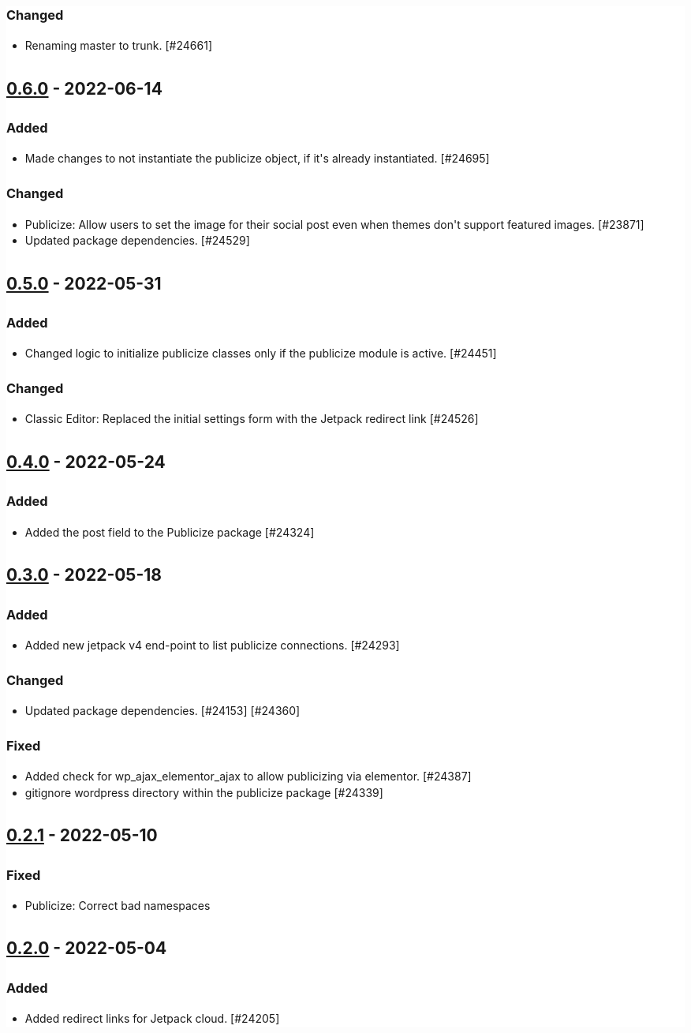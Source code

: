 ### Changed
- Renaming master to trunk. [#24661]

## [0.6.0] - 2022-06-14
### Added
- Made changes to not instantiate the publicize object, if it's already instantiated. [#24695]

### Changed
- Publicize: Allow users to set the image for their social post even when themes don't support featured images. [#23871]
- Updated package dependencies. [#24529]

## [0.5.0] - 2022-05-31
### Added
- Changed logic to initialize publicize classes only if the publicize module is active. [#24451]

### Changed
- Classic Editor: Replaced the initial settings form with the Jetpack redirect link [#24526]

## [0.4.0] - 2022-05-24
### Added
- Added the post field to the Publicize package [#24324]

## [0.3.0] - 2022-05-18
### Added
- Added new jetpack v4 end-point to list publicize connections. [#24293]

### Changed
- Updated package dependencies. [#24153] [#24360]

### Fixed
- Added check for wp_ajax_elementor_ajax to allow publicizing via elementor. [#24387]
- gitignore wordpress directory within the publicize package [#24339]

## [0.2.1] - 2022-05-10
### Fixed
- Publicize: Correct bad namespaces

## [0.2.0] - 2022-05-04
### Added
- Added redirect links for Jetpack cloud. [#24205]


[0.54.3-alpha]: https://github.com/Automattic/jetpack-publicize/compare/v0.54.2...v0.54.3-alpha
[0.54.2]: https://github.com/Automattic/jetpack-publicize/compare/v0.54.1...v0.54.2
[0.54.1]: https://github.com/Automattic/jetpack-publicize/compare/v0.54.0...v0.54.1
[0.54.0]: https://github.com/Automattic/jetpack-publicize/compare/v0.53.0...v0.54.0
[0.53.0]: https://github.com/Automattic/jetpack-publicize/compare/v0.52.3...v0.53.0
[0.52.3]: https://github.com/Automattic/jetpack-publicize/compare/v0.52.2...v0.52.3
[0.52.2]: https://github.com/Automattic/jetpack-publicize/compare/v0.52.1...v0.52.2
[0.52.1]: https://github.com/Automattic/jetpack-publicize/compare/v0.52.0...v0.52.1
[0.52.0]: https://github.com/Automattic/jetpack-publicize/compare/v0.51.0...v0.52.0
[0.51.0]: https://github.com/Automattic/jetpack-publicize/compare/v0.50.1...v0.51.0
[0.50.1]: https://github.com/Automattic/jetpack-publicize/compare/v0.50.0...v0.50.1
[0.50.0]: https://github.com/Automattic/jetpack-publicize/compare/v0.49.2...v0.50.0
[0.49.2]: https://github.com/Automattic/jetpack-publicize/compare/v0.49.1...v0.49.2
[0.49.1]: https://github.com/Automattic/jetpack-publicize/compare/v0.49.0...v0.49.1
[0.49.0]: https://github.com/Automattic/jetpack-publicize/compare/v0.48.0...v0.49.0
[0.48.0]: https://github.com/Automattic/jetpack-publicize/compare/v0.47.4...v0.48.0
[0.47.4]: https://github.com/Automattic/jetpack-publicize/compare/v0.47.3...v0.47.4
[0.47.3]: https://github.com/Automattic/jetpack-publicize/compare/v0.47.2...v0.47.3
[0.47.2]: https://github.com/Automattic/jetpack-publicize/compare/v0.47.1...v0.47.2
[0.47.1]: https://github.com/Automattic/jetpack-publicize/compare/v0.47.0...v0.47.1
[0.47.0]: https://github.com/Automattic/jetpack-publicize/compare/v0.46.3...v0.47.0
[0.46.3]: https://github.com/Automattic/jetpack-publicize/compare/v0.46.2...v0.46.3
[0.46.2]: https://github.com/Automattic/jetpack-publicize/compare/v0.46.1...v0.46.2
[0.46.1]: https://github.com/Automattic/jetpack-publicize/compare/v0.46.0...v0.46.1
[0.46.0]: https://github.com/Automattic/jetpack-publicize/compare/v0.45.2...v0.46.0
[0.45.2]: https://github.com/Automattic/jetpack-publicize/compare/v0.45.1...v0.45.2
[0.45.1]: https://github.com/Automattic/jetpack-publicize/compare/v0.45.0...v0.45.1
[0.45.0]: https://github.com/Automattic/jetpack-publicize/compare/v0.44.1...v0.45.0
[0.44.1]: https://github.com/Automattic/jetpack-publicize/compare/v0.44.0...v0.44.1
[0.44.0]: https://github.com/Automattic/jetpack-publicize/compare/v0.43.0...v0.44.0
[0.43.0]: https://github.com/Automattic/jetpack-publicize/compare/v0.42.13...v0.43.0
[0.42.13]: https://github.com/Automattic/jetpack-publicize/compare/v0.42.12...v0.42.13
[0.42.12]: https://github.com/Automattic/jetpack-publicize/compare/v0.42.11...v0.42.12
[0.42.11]: https://github.com/Automattic/jetpack-publicize/compare/v0.42.10...v0.42.11
[0.42.10]: https://github.com/Automattic/jetpack-publicize/compare/v0.42.9...v0.42.10
[0.42.9]: https://github.com/Automattic/jetpack-publicize/compare/v0.42.8...v0.42.9
[0.42.8]: https://github.com/Automattic/jetpack-publicize/compare/v0.42.7...v0.42.8
[0.42.7]: https://github.com/Automattic/jetpack-publicize/compare/v0.42.6...v0.42.7
[0.42.6]: https://github.com/Automattic/jetpack-publicize/compare/v0.42.5...v0.42.6
[0.42.5]: https://github.com/Automattic/jetpack-publicize/compare/v0.42.4...v0.42.5
[0.42.4]: https://github.com/Automattic/jetpack-publicize/compare/v0.42.3...v0.42.4
[0.42.3]: https://github.com/Automattic/jetpack-publicize/compare/v0.42.2...v0.42.3
[0.42.2]: https://github.com/Automattic/jetpack-publicize/compare/v0.42.1...v0.42.2
[0.42.1]: https://github.com/Automattic/jetpack-publicize/compare/v0.42.0...v0.42.1
[0.42.0]: https://github.com/Automattic/jetpack-publicize/compare/v0.41.0...v0.42.0
[0.41.0]: https://github.com/Automattic/jetpack-publicize/compare/v0.40.0...v0.41.0
[0.40.0]: https://github.com/Automattic/jetpack-publicize/compare/v0.39.0...v0.40.0
[0.39.0]: https://github.com/Automattic/jetpack-publicize/compare/v0.38.3...v0.39.0
[0.38.3]: https://github.com/Automattic/jetpack-publicize/compare/v0.38.2...v0.38.3
[0.38.2]: https://github.com/Automattic/jetpack-publicize/compare/v0.38.1...v0.38.2
[0.38.1]: https://github.com/Automattic/jetpack-publicize/compare/v0.38.0...v0.38.1
[0.38.0]: https://github.com/Automattic/jetpack-publicize/compare/v0.37.2...v0.38.0
[0.37.2]: https://github.com/Automattic/jetpack-publicize/compare/v0.37.1...v0.37.2
[0.37.1]: https://github.com/Automattic/jetpack-publicize/compare/v0.37.0...v0.37.1
[0.37.0]: https://github.com/Automattic/jetpack-publicize/compare/v0.36.6...v0.37.0
[0.36.6]: https://github.com/Automattic/jetpack-publicize/compare/v0.36.5...v0.36.6
[0.36.5]: https://github.com/Automattic/jetpack-publicize/compare/v0.36.4...v0.36.5
[0.36.4]: https://github.com/Automattic/jetpack-publicize/compare/v0.36.3...v0.36.4
[0.36.3]: https://github.com/Automattic/jetpack-publicize/compare/v0.36.2...v0.36.3
[0.36.2]: https://github.com/Automattic/jetpack-publicize/compare/v0.36.1...v0.36.2
[0.36.1]: https://github.com/Automattic/jetpack-publicize/compare/v0.36.0...v0.36.1
[0.36.0]: https://github.com/Automattic/jetpack-publicize/compare/v0.35.0...v0.36.0
[0.35.0]: https://github.com/Automattic/jetpack-publicize/compare/v0.34.0...v0.35.0
[0.34.0]: https://github.com/Automattic/jetpack-publicize/compare/v0.33.1...v0.34.0
[0.33.1]: https://github.com/Automattic/jetpack-publicize/compare/v0.33.0...v0.33.1
[0.33.0]: https://github.com/Automattic/jetpack-publicize/compare/v0.32.0...v0.33.0
[0.32.0]: https://github.com/Automattic/jetpack-publicize/compare/v0.31.0...v0.32.0
[0.31.0]: https://github.com/Automattic/jetpack-publicize/compare/v0.30.4...v0.31.0
[0.30.4]: https://github.com/Automattic/jetpack-publicize/compare/v0.30.3...v0.30.4
[0.30.3]: https://github.com/Automattic/jetpack-publicize/compare/v0.30.2...v0.30.3
[0.30.2]: https://github.com/Automattic/jetpack-publicize/compare/v0.30.1...v0.30.2
[0.30.1]: https://github.com/Automattic/jetpack-publicize/compare/v0.30.0...v0.30.1
[0.30.0]: https://github.com/Automattic/jetpack-publicize/compare/v0.29.0...v0.30.0
[0.29.0]: https://github.com/Automattic/jetpack-publicize/compare/v0.28.0...v0.29.0
[0.28.0]: https://github.com/Automattic/jetpack-publicize/compare/v0.27.0...v0.28.0
[0.27.0]: https://github.com/Automattic/jetpack-publicize/compare/v0.26.0...v0.27.0
[0.26.0]: https://github.com/Automattic/jetpack-publicize/compare/v0.25.1...v0.26.0
[0.25.1]: https://github.com/Automattic/jetpack-publicize/compare/v0.25.0...v0.25.1
[0.25.0]: https://github.com/Automattic/jetpack-publicize/compare/v0.24.2...v0.25.0
[0.24.2]: https://github.com/Automattic/jetpack-publicize/compare/v0.24.1...v0.24.2
[0.24.1]: https://github.com/Automattic/jetpack-publicize/compare/v0.24.0...v0.24.1
[0.24.0]: https://github.com/Automattic/jetpack-publicize/compare/v0.23.0...v0.24.0
[0.23.0]: https://github.com/Automattic/jetpack-publicize/compare/v0.22.0...v0.23.0
[0.22.0]: https://github.com/Automattic/jetpack-publicize/compare/v0.21.0...v0.22.0
[0.21.0]: https://github.com/Automattic/jetpack-publicize/compare/v0.20.1...v0.21.0
[0.20.1]: https://github.com/Automattic/jetpack-publicize/compare/v0.20.0...v0.20.1
[0.20.0]: https://github.com/Automattic/jetpack-publicize/compare/v0.19.5...v0.20.0
[0.19.5]: https://github.com/Automattic/jetpack-publicize/compare/v0.19.4...v0.19.5
[0.19.4]: https://github.com/Automattic/jetpack-publicize/compare/v0.19.3...v0.19.4
[0.19.3]: https://github.com/Automattic/jetpack-publicize/compare/v0.19.2...v0.19.3
[0.19.2]: https://github.com/Automattic/jetpack-publicize/compare/v0.19.1...v0.19.2
[0.19.1]: https://github.com/Automattic/jetpack-publicize/compare/v0.19.0...v0.19.1
[0.19.0]: https://github.com/Automattic/jetpack-publicize/compare/v0.18.4...v0.19.0
[0.18.4]: https://github.com/Automattic/jetpack-publicize/compare/v0.18.3...v0.18.4
[0.18.3]: https://github.com/Automattic/jetpack-publicize/compare/v0.18.2...v0.18.3
[0.18.2]: https://github.com/Automattic/jetpack-publicize/compare/v0.18.1...v0.18.2
[0.18.1]: https://github.com/Automattic/jetpack-publicize/compare/v0.18.0...v0.18.1
[0.18.0]: https://github.com/Automattic/jetpack-publicize/compare/v0.17.3...v0.18.0
[0.17.3]: https://github.com/Automattic/jetpack-publicize/compare/v0.17.2...v0.17.3
[0.17.2]: https://github.com/Automattic/jetpack-publicize/compare/v0.17.1...v0.17.2
[0.17.1]: https://github.com/Automattic/jetpack-publicize/compare/v0.17.0...v0.17.1
[0.17.0]: https://github.com/Automattic/jetpack-publicize/compare/v0.16.2...v0.17.0
[0.16.2]: https://github.com/Automattic/jetpack-publicize/compare/v0.16.1...v0.16.2
[0.16.1]: https://github.com/Automattic/jetpack-publicize/compare/v0.16.0...v0.16.1
[0.16.0]: https://github.com/Automattic/jetpack-publicize/compare/v0.15.0...v0.16.0
[0.15.0]: https://github.com/Automattic/jetpack-publicize/compare/v0.14.0...v0.15.0
[0.14.0]: https://github.com/Automattic/jetpack-publicize/compare/v0.13.2...v0.14.0
[0.13.2]: https://github.com/Automattic/jetpack-publicize/compare/v0.13.1...v0.13.2
[0.13.1]: https://github.com/Automattic/jetpack-publicize/compare/v0.13.0...v0.13.1
[0.13.0]: https://github.com/Automattic/jetpack-publicize/compare/v0.12.0...v0.13.0
[0.12.0]: https://github.com/Automattic/jetpack-publicize/compare/v0.11.1...v0.12.0
[0.11.1]: https://github.com/Automattic/jetpack-publicize/compare/v0.11.0...v0.11.1
[0.11.0]: https://github.com/Automattic/jetpack-publicize/compare/v0.10.1...v0.11.0
[0.10.1]: https://github.com/Automattic/jetpack-publicize/compare/v0.10.0...v0.10.1
[0.10.0]: https://github.com/Automattic/jetpack-publicize/compare/v0.9.0...v0.10.0
[0.9.0]: https://github.com/Automattic/jetpack-publicize/compare/v0.8.1...v0.9.0
[0.8.1]: https://github.com/Automattic/jetpack-publicize/compare/v0.8.0...v0.8.1
[0.8.0]: https://github.com/Automattic/jetpack-publicize/compare/v0.7.1...v0.8.0
[0.7.1]: https://github.com/Automattic/jetpack-publicize/compare/v0.7.0...v0.7.1
[0.7.0]: https://github.com/Automattic/jetpack-publicize/compare/v0.6.0...v0.7.0
[0.6.0]: https://github.com/Automattic/jetpack-publicize/compare/v0.5.0...v0.6.0
[0.5.0]: https://github.com/Automattic/jetpack-publicize/compare/v0.4.0...v0.5.0
[0.4.0]: https://github.com/Automattic/jetpack-publicize/compare/v0.3.0...v0.4.0
[0.3.0]: https://github.com/Automattic/jetpack-publicize/compare/v0.2.1...v0.3.0
[0.2.1]: https://github.com/Automattic/jetpack-publicize/compare/v0.2.0...v0.2.1
[0.2.0]: https://github.com/Automattic/jetpack-publicize/compare/v0.1.0...v0.2.0
[0.1.1]: https://github.com/Automattic/jetpack-publicize/compare/v0.1.0...v0.1.1